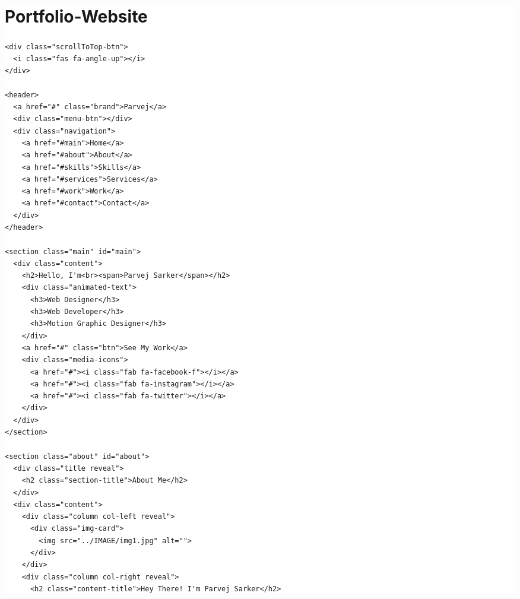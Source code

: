 # Portfolio-Website
<!DOCTYPE html>

<html lang="en" dir="ltr">
  <head>     
    <meta charset="utf-8">
    <meta name="viewport" content="width=device-width, initial-scale=1.0">
    <title>Responsive Personal Portfolio Website - HTML, CSS & Vanilla Javascript</title>
    <link rel="stylesheet" href="portfolio.css">
    <link rel="stylesheet" href="https://cdnjs.cloudflare.com/ajax/libs/font-awesome/5.15.2/css/all.min.css">
  </head>
  <body>

    <div class="scrollToTop-btn">
      <i class="fas fa-angle-up"></i>
    </div>

    <header>
      <a href="#" class="brand">Parvej</a>
      <div class="menu-btn"></div>
      <div class="navigation">
        <a href="#main">Home</a>
        <a href="#about">About</a>
        <a href="#skills">Skills</a>
        <a href="#services">Services</a>
        <a href="#work">Work</a>
        <a href="#contact">Contact</a>
      </div>
    </header>

    <section class="main" id="main">
      <div class="content">
        <h2>Hello, I'm<br><span>Parvej Sarker</span></h2>
        <div class="animated-text">
          <h3>Web Designer</h3>
          <h3>Web Developer</h3>
          <h3>Motion Graphic Designer</h3>
        </div>
        <a href="#" class="btn">See My Work</a>
        <div class="media-icons">
          <a href="#"><i class="fab fa-facebook-f"></i></a>
          <a href="#"><i class="fab fa-instagram"></i></a>
          <a href="#"><i class="fab fa-twitter"></i></a>
        </div>
      </div>
    </section>

    <section class="about" id="about">
      <div class="title reveal">
        <h2 class="section-title">About Me</h2>
      </div>
      <div class="content">
        <div class="column col-left reveal">
          <div class="img-card">
            <img src="../IMAGE/img1.jpg" alt="">
          </div>
        </div>
        <div class="column col-right reveal">
          <h2 class="content-title">Hey There! I'm Parvej Sarker</h2>